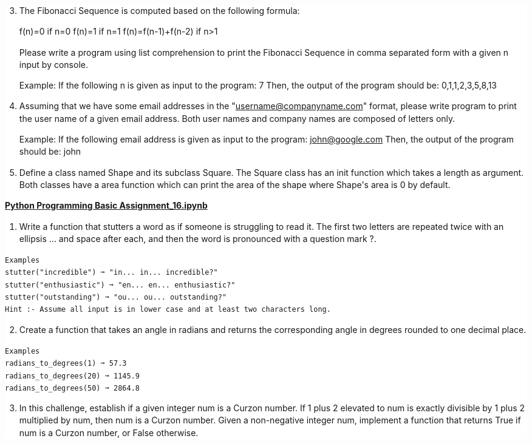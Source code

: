   3. The Fibonacci Sequence is computed based on the following formula:
      
      f(n)=0 if n=0
      f(n)=1 if n=1
      f(n)=f(n-1)+f(n-2) if n>1
      
      Please write a program using list comprehension to print the Fibonacci Sequence in comma separated form with a given n input by console.
      
      Example:
      If the following n is given as input to the program:
      7
      Then, the output of the program should be:
      0,1,1,2,3,5,8,13

  4. Assuming that we have some email addresses in the "username@companyname.com" format, 
  please write program to print the user name of a given email address. Both user names and company names are composed of letters only.
      
      Example:
      If the following email address is given as input to the program:
      john@google.com
      Then, the output of the program should be:
      john

  5. Define a class named Shape and its subclass Square. 
  The Square class has an init function which takes a length as argument. 
  Both classes have a area function which can print the area of the shape where Shape's area is 0 by default.

[**Python Programming Basic Assignment_16.ipynb**](https://github.com/deepgupta06/dsfs/blob/main/Assignment/Python%20Programming%20Basic%20Assignment/Python%20Programming%20Basic%20Assignment_16.ipynb)

  1. Write a function that stutters a word as if someone is struggling to read it. 
  The first two letters are repeated twice with an ellipsis ... and space after each, and then the word is pronounced with a question mark ?.
    
    Examples
    stutter("incredible") ➞ "in... in... incredible?"
    stutter("enthusiastic") ➞ "en... en... enthusiastic?"
    stutter("outstanding") ➞ "ou... ou... outstanding?"
    Hint :- Assume all input is in lower case and at least two characters long.

  2. Create a function that takes an angle in radians and returns the corresponding angle in degrees rounded to one decimal place.
    
    Examples
    radians_to_degrees(1) ➞ 57.3
    radians_to_degrees(20) ➞ 1145.9 
    radians_to_degrees(50) ➞ 2864.8


  3. In this challenge, establish if a given integer num is a Curzon number. 
  If 1 plus 2 elevated to num is exactly divisible by 1 plus 2 multiplied by num, then num is a Curzon number.
  Given a non-negative integer num, implement a function that returns True if num is a Curzon number, or False otherwise.
    